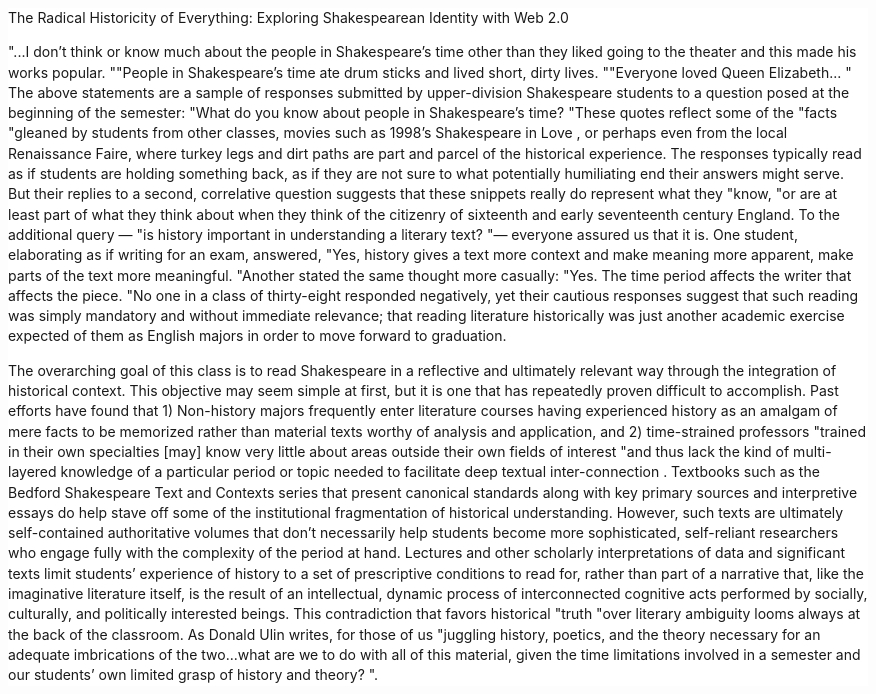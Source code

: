 

The Radical Historicity of Everything: Exploring Shakespearean Identity with Web 2.0 

"...I don’t think or know much about the people in Shakespeare’s time other than they liked going to the theater and this made his works popular. ""People in Shakespeare’s time ate drum sticks and lived short, dirty lives. ""Everyone loved Queen Elizabeth... "
The above statements are a sample of responses submitted by upper-division Shakespeare students to a question posed at the beginning of the semester: "What do you know about people in Shakespeare’s time? "These quotes reflect some of the "facts "gleaned by students from other classes, movies such as 1998’s Shakespeare in Love , or perhaps even from the local Renaissance Faire, where turkey legs and dirt paths are part and parcel of the historical experience. The responses typically read as if students are holding something back, as if they are not sure to what potentially humiliating end their answers might serve. But their replies to a second, correlative question suggests that these snippets really do represent what they "know, "or are at least part of what they think about when they think of the citizenry of sixteenth and early seventeenth century England. To the additional query — "is history important in understanding a literary text? "— everyone assured us that it is. One student, elaborating as if writing for an exam, answered, "Yes, history gives a text more context and make meaning more apparent, make parts of the text more meaningful. "Another stated the same thought more casually: "Yes. The time period affects the writer that affects the piece. "No one in a class of thirty-eight responded negatively, yet their cautious responses suggest that such reading was simply mandatory and without immediate relevance; that reading literature historically was just another academic exercise expected of them as English majors in order to move forward to graduation. 

The overarching goal of this class is to read Shakespeare in a reflective and ultimately relevant way through the integration of historical context. This objective may seem simple at first, but it is one that has repeatedly proven difficult to accomplish. Past efforts have found that 1) Non-history majors frequently enter literature courses having experienced history as an amalgam of mere facts to be memorized rather than material texts worthy of analysis and application, and 2) time-strained professors "trained in their own specialties [may] know very little about areas outside their own fields of interest "and thus lack the kind of multi-layered knowledge of a particular period or topic needed to facilitate deep textual inter-connection . Textbooks such as the Bedford Shakespeare Text and Contexts series that present canonical standards along with key primary sources and interpretive essays do help stave off some of the institutional fragmentation of historical understanding. However, such texts are ultimately self-contained authoritative volumes that don’t necessarily help students become more sophisticated, self-reliant researchers who engage fully with the complexity of the period at hand. Lectures and other scholarly interpretations of data and significant texts limit students’ experience of history to a set of prescriptive conditions to read for, rather than part of a narrative that, like the imaginative literature itself, is the result of an intellectual, dynamic process of interconnected cognitive acts performed by socially, culturally, and politically interested beings. This contradiction that favors historical "truth "over literary ambiguity looms always at the back of the classroom. As Donald Ulin writes, for those of us "juggling history, poetics, and the theory necessary for an adequate imbrications of the two...what are we to do with all of this material, given the time limitations involved in a semester and our students’ own limited grasp of history and theory? ". 
